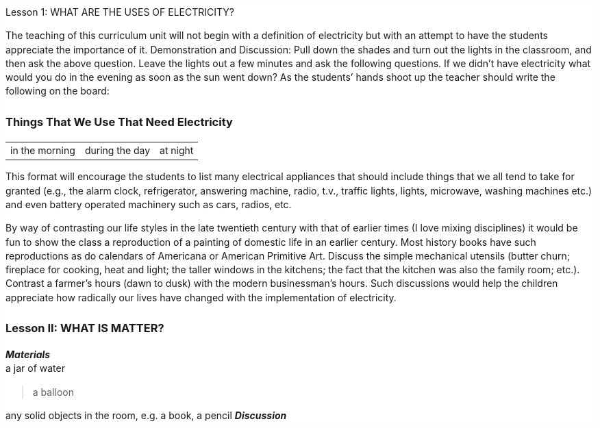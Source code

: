 Lesson 1: WHAT ARE THE USES OF ELECTRICITY?
</h3>
The teaching of this curriculum unit will not begin with a definition of electricity but with an attempt to have the students appreciate the importance of it.
Demonstration and Discussion: Pull down the shades and turn out the lights in the classroom, and then ask the above question. Leave the lights out a few minutes and ask the following questions. If we didn’t have electricity what would you do in the evening as soon as the sun went down? As the students’ hands shoot up the teacher should write the following on the board:
<h3>
Things That We Use That Need Electricity
</h3>
<table border="0">
<tr>
<td>
in the morning
</td>
<td>
during the day
</td>
<td>
at night
</td>
</tr>
</table>
<p>
This format will encourage the students to list many electrical appliances that should include things that we all tend to take for granted (e.g., the alarm clock, refrigerator, answering machine, radio, t.v., traffic lights, lights, microwave, washing machines etc.) and even battery operated machinery such as cars, radios, etc.
</p>
<p>
By way of contrasting our life styles in the late twentieth century with that of earlier times (I love mixing disciplines) it would be fun to show the class a reproduction of a painting of domestic life in an earlier century. Most history books have such reproductions as do calendars of Americana or American Primitive Art. Discuss the simple mechanical utensils (butter churn; fireplace for cooking, heat and light; the taller windows in the kitchens; the fact that the kitchen was also the family room; etc.). Contrast a farmer’s hours (dawn to dusk) with the modern businessman’s hours. Such discussions would help the children appreciate how radically our lives have changed with the implementation of electricity.
</p>
<h3>
Lesson II: WHAT IS MATTER?
</h3>
<p>
<b>
<i>
Materials
</i>
</b>
<br/>
a jar of water
</p>
<blockquote>
<dl>
<dt>
a balloon
</dt>
</dl>
</blockquote>
any solid objects in the room, e.g. a book, a pencil
<i>
<b>
Discussion
</b>